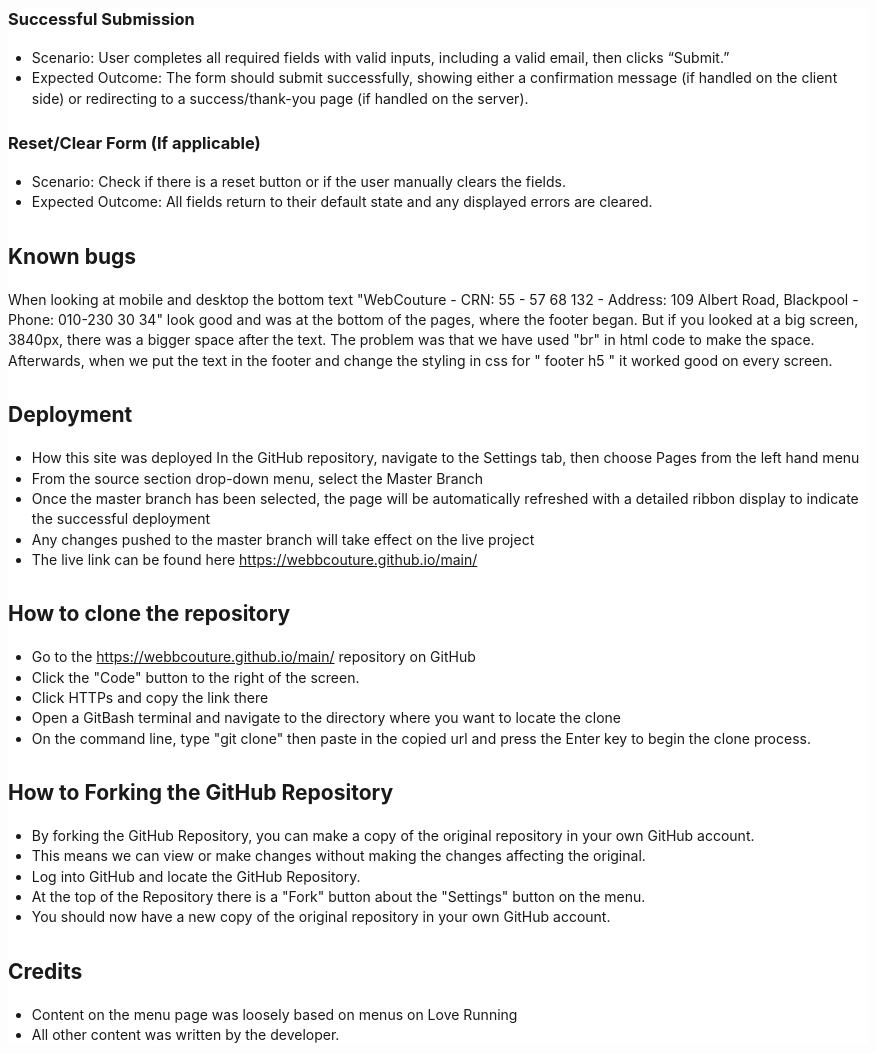 ### Successful Submission
- Scenario: User completes all required fields with valid inputs, including a valid email, then clicks “Submit.”
- Expected Outcome: The form should submit successfully, showing either a confirmation message (if handled on the client side) or redirecting to a success/thank-you page (if handled on the server).

### Reset/Clear Form (If applicable)
- Scenario: Check if there is a reset button or if the user manually clears the fields.
- Expected Outcome: All fields return to their default state and any displayed errors are cleared.

## Known bugs

When looking at mobile and desktop the bottom text "WebCouture - CRN: 55 - 57 68 132 - Address: 109 Albert Road, Blackpool - Phone: 010-230 30 34"
look good and was at the bottom of the pages, where the footer began.
But if you looked at a big screen, 3840px, there was a bigger space after the text.
The problem was that we have used "br" in html code to make the space.
Afterwards, when we put the text in the footer and change the styling in css for " footer h5 " it worked good on every screen.


## Deployment
- How this site was deployed In the GitHub repository, navigate to the Settings tab, then choose Pages from the left hand menu
- From the source section drop-down menu, select the Master Branch
- Once the master branch has been selected, the page will be automatically refreshed with a detailed ribbon display to indicate the successful deployment
- Any changes pushed to the master branch will take effect on the live project
- The live link can be found here https://webbcouture.github.io/main/

## How to clone the repository
- Go to the https://webbcouture.github.io/main/ repository on GitHub
- Click the "Code" button to the right of the screen.
- Click HTTPs and copy the link there
- Open a GitBash terminal and navigate to the directory where you want to locate the clone
- On the command line, type "git clone" then paste in the copied url and press the Enter key to begin the clone process.

## How to Forking the GitHub Repository

- By forking the GitHub Repository, you can make a copy of the original repository in your own GitHub account. 
- This means we can view or make changes without making the changes affecting the original.
- Log into GitHub and locate the GitHub Repository.
- At the top of the Repository there is a "Fork" button about the "Settings" button on the menu.
- You should now have a new copy of the original repository in your own GitHub account.

## Credits
- Content on the menu page was loosely based on menus on Love Running 
- All other content was written by the developer.

